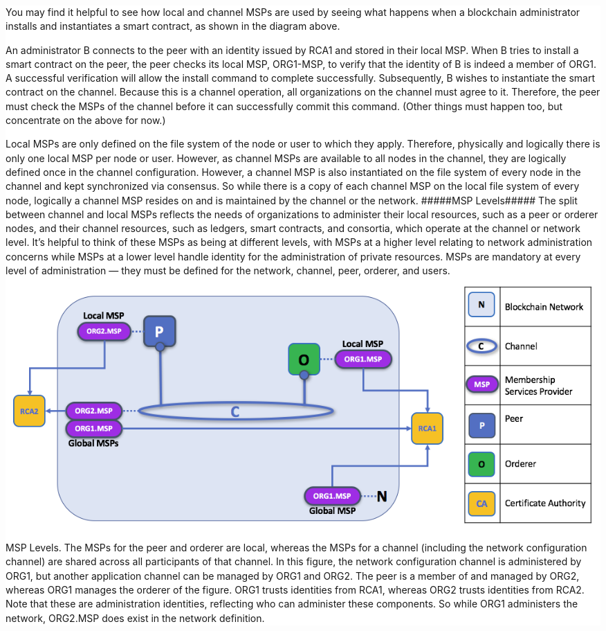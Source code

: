 You may find it helpful to see how local and channel MSPs are used by seeing what happens when a blockchain administrator installs and instantiates a smart contract, as shown in the diagram above.

An administrator B connects to the peer with an identity issued by RCA1 and stored in their local MSP. When B tries to install a smart contract on the peer, the peer checks its local MSP, ORG1-MSP, to verify that the identity of B is indeed a member of ORG1. A successful verification will allow the install command to complete successfully. Subsequently, B wishes to instantiate the smart contract on the channel. Because this is a channel operation, all organizations on the channel must agree to it. Therefore, the peer must check the MSPs of the channel before it can successfully commit this command. (Other things must happen too, but concentrate on the above for now.)

Local MSPs are only defined on the file system of the node or user to which they apply. Therefore, physically and logically there is only one local MSP per node or user. However, as channel MSPs are available to all nodes in the channel, they are logically defined once in the channel configuration. However, a channel MSP is also instantiated on the file system of every node in the channel and kept synchronized via consensus. So while there is a copy of each channel MSP on the local file system of every node, logically a channel MSP resides on and is maintained by the channel or the network.
#####MSP Levels#####
The split between channel and local MSPs reflects the needs of organizations to administer their local resources, such as a peer or orderer nodes, and their channel resources, such as ledgers, smart contracts, and consortia, which operate at the channel or network level. It’s helpful to think of these MSPs as being at different levels, with MSPs at a higher level relating to network administration concerns while MSPs at a lower level handle identity for the administration of private resources. MSPs are mandatory at every level of administration — they must be defined for the network, channel, peer, orderer, and users.
![](images/membership.diagram.2.png)
MSP Levels. The MSPs for the peer and orderer are local, whereas the MSPs for a channel (including the network configuration channel) are shared across all participants of that channel. In this figure, the network configuration channel is administered by ORG1, but another application channel can be managed by ORG1 and ORG2. The peer is a member of and managed by ORG2, whereas ORG1 manages the orderer of the figure. ORG1 trusts identities from RCA1, whereas ORG2 trusts identities from RCA2. Note that these are administration identities, reflecting who can administer these components. So while ORG1 administers the network, ORG2.MSP does exist in the network definition.
